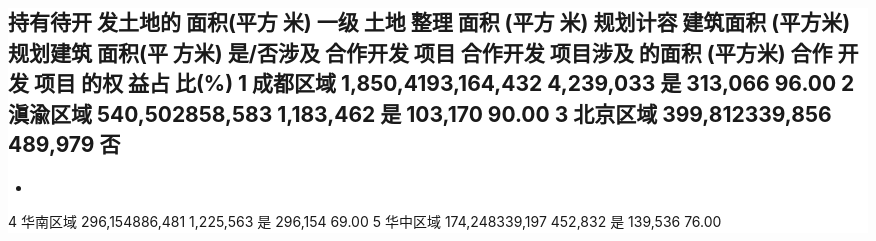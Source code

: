持有待开
发土地的
面积(平方
米)
一级
土地
整理
面积
(平方
米)
规划计容
建筑面积
(平方米)
规划建筑
面积(平
方米)
是/否涉及
合作开发
项目
合作开发
项目涉及
的面积
(平方米)
合作
开发
项目
的权
益占
比(%)
1
成都区域
1,850,4193,164,432
4,239,033
是
313,066
96.00
2
滇渝区域
540,502858,583
1,183,462
是
103,170
90.00
3
北京区域
399,812339,856
489,979
否
-
-
4
华南区域
296,154886,481
1,225,563
是
296,154
69.00
5
华中区域
174,248339,197
452,832
是
139,536
76.00